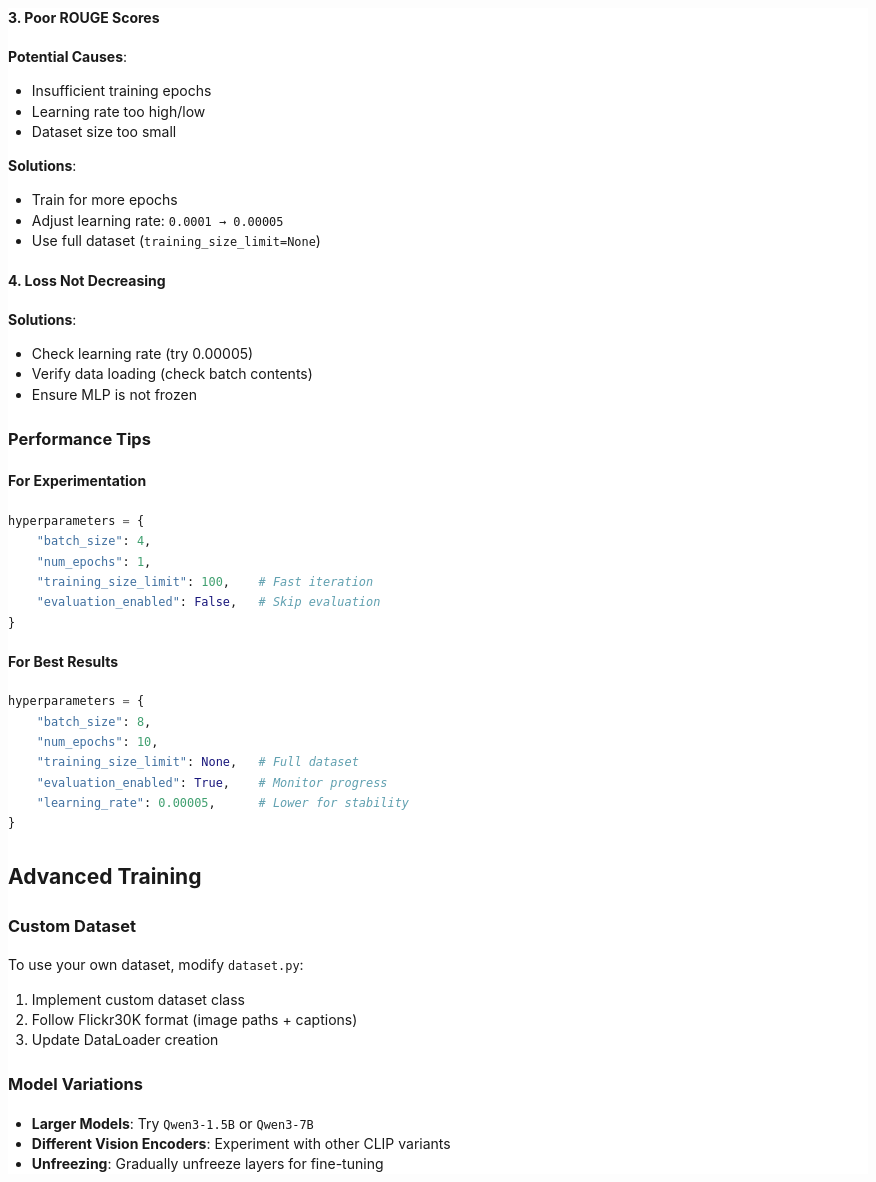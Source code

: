 #### 3. Poor ROUGE Scores
**Potential Causes**:
- Insufficient training epochs
- Learning rate too high/low
- Dataset size too small

**Solutions**:
- Train for more epochs
- Adjust learning rate: `0.0001 → 0.00005`
- Use full dataset (`training_size_limit=None`)

#### 4. Loss Not Decreasing
**Solutions**:
- Check learning rate (try 0.00005)
- Verify data loading (check batch contents)
- Ensure MLP is not frozen

### Performance Tips

#### For Experimentation
```python
hyperparameters = {
    "batch_size": 4,
    "num_epochs": 1,
    "training_size_limit": 100,    # Fast iteration
    "evaluation_enabled": False,   # Skip evaluation
}
```

#### For Best Results
```python
hyperparameters = {
    "batch_size": 8,
    "num_epochs": 10,
    "training_size_limit": None,   # Full dataset
    "evaluation_enabled": True,    # Monitor progress
    "learning_rate": 0.00005,      # Lower for stability
}
```

## Advanced Training

### Custom Dataset
To use your own dataset, modify `dataset.py`:
1. Implement custom dataset class
2. Follow Flickr30K format (image paths + captions)
3. Update DataLoader creation

### Model Variations
- **Larger Models**: Try `Qwen3-1.5B` or `Qwen3-7B`
- **Different Vision Encoders**: Experiment with other CLIP variants
- **Unfreezing**: Gradually unfreeze layers for fine-tuning
